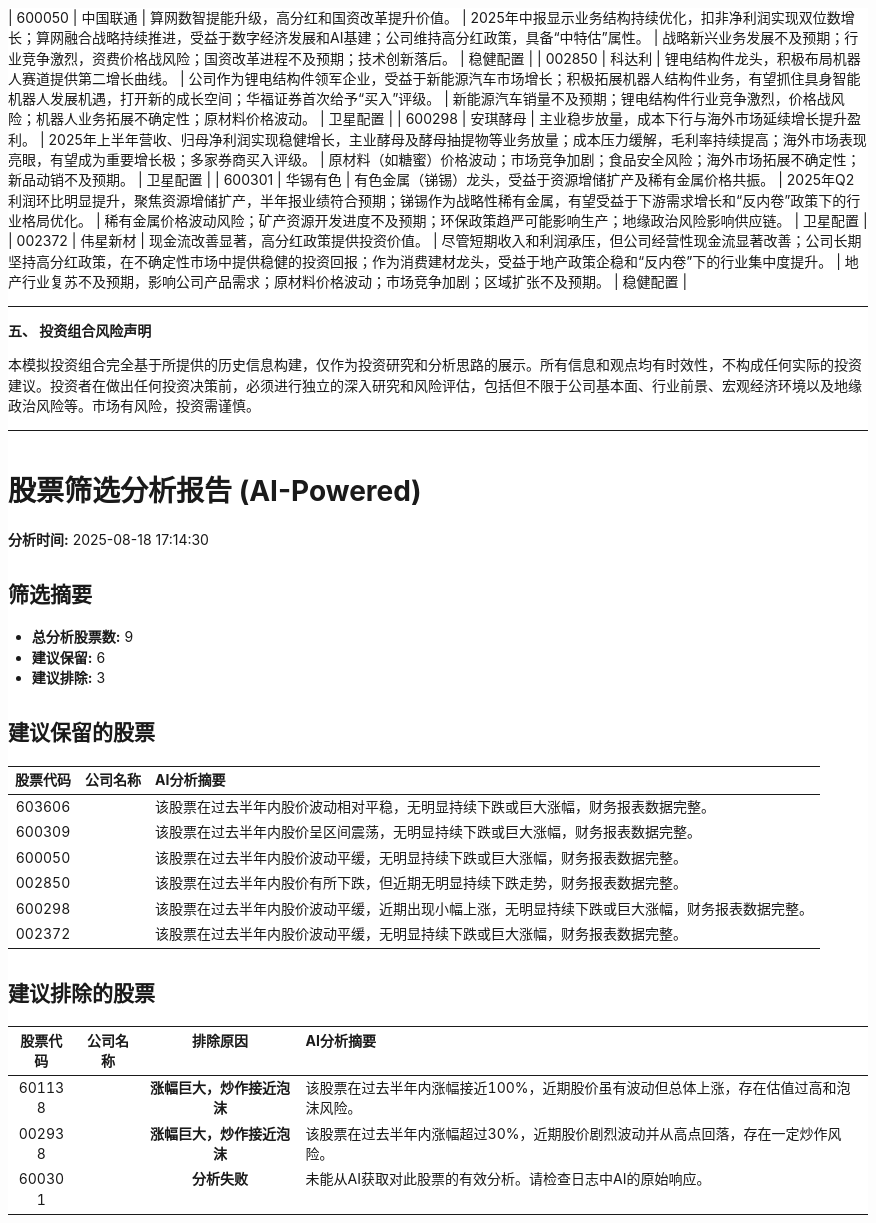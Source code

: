| 600050   | 中国联通 | 算网数智提能升级，高分红和国资改革提升价值。   | 2025年中报显示业务结构持续优化，扣非净利润实现双位数增长；算网融合战略持续推进，受益于数字经济发展和AI基建；公司维持高分红政策，具备“中特估”属性。                                                                                                      | 战略新兴业务发展不及预期；行业竞争激烈，资费价格战风险；国资改革进程不及预期；技术创新落后。                                                                                                                                                                                                                                                                                                                                                                                                                                                                                                                                                                                                | 稳健配置 |
| 002850   | 科达利 | 锂电结构件龙头，积极布局机器人赛道提供第二增长曲线。 | 公司作为锂电结构件领军企业，受益于新能源汽车市场增长；积极拓展机器人结构件业务，有望抓住具身智能机器人发展机遇，打开新的成长空间；华福证券首次给予“买入”评级。                                                                                            | 新能源汽车销量不及预期；锂电结构件行业竞争激烈，价格战风险；机器人业务拓展不确定性；原材料价格波动。                                                                                                                                                                                                                                                                                                                                                                                                                                                                                                                                                                              | 卫星配置 |
| 600298   | 安琪酵母 | 主业稳步放量，成本下行与海外市场延续增长提升盈利。 | 2025年上半年营收、归母净利润实现稳健增长，主业酵母及酵母抽提物等业务放量；成本压力缓解，毛利率持续提高；海外市场表现亮眼，有望成为重要增长极；多家券商买入评级。                                                                                             | 原材料（如糖蜜）价格波动；市场竞争加剧；食品安全风险；海外市场拓展不确定性；新品动销不及预期。                                                                                                                                                                                                                                                                                                                                                                                                                                                                                                                                                                                  | 卫星配置 |
| 600301   | 华锡有色 | 有色金属（锑锡）龙头，受益于资源增储扩产及稀有金属价格共振。 | 2025年Q2利润环比明显提升，聚焦资源增储扩产，半年报业绩符合预期；锑锡作为战略性稀有金属，有望受益于下游需求增长和“反内卷”政策下的行业格局优化。                                                                                                        | 稀有金属价格波动风险；矿产资源开发进度不及预期；环保政策趋严可能影响生产；地缘政治风险影响供应链。                                                                                                                                                                                                                                                                                                                                                                                                                                                                                                                                                                              | 卫星配置 |
| 002372   | 伟星新材 | 现金流改善显著，高分红政策提供投资价值。       | 尽管短期收入和利润承压，但公司经营性现金流显著改善；公司长期坚持高分红政策，在不确定性市场中提供稳健的投资回报；作为消费建材龙头，受益于地产政策企稳和“反内卷”下的行业集中度提升。                                                                      | 地产行业复苏不及预期，影响公司产品需求；原材料价格波动；市场竞争加剧；区域扩张不及预期。                                                                                                                                                                                                                                                                                                                                                                                                                                                                                                                                                                                                | 稳健配置 |

---

**五、 投资组合风险声明**

本模拟投资组合完全基于所提供的历史信息构建，仅作为投资研究和分析思路的展示。所有信息和观点均有时效性，不构成任何实际的投资建议。投资者在做出任何投资决策前，必须进行独立的深入研究和风险评估，包括但不限于公司基本面、行业前景、宏观经济环境以及地缘政治风险等。市场有风险，投资需谨慎。

---

# 股票筛选分析报告 (AI-Powered)

**分析时间:** 2025-08-18 17:14:30

## 筛选摘要

- **总分析股票数:** 9
- **建议保留:** 6
- **建议排除:** 3

## 建议保留的股票

| 股票代码 | 公司名称 | AI分析摘要 |
|:---:|:---:|:---|
| 603606 |  | 该股票在过去半年内股价波动相对平稳，无明显持续下跌或巨大涨幅，财务报表数据完整。 |
| 600309 |  | 该股票在过去半年内股价呈区间震荡，无明显持续下跌或巨大涨幅，财务报表数据完整。 |
| 600050 |  | 该股票在过去半年内股价波动平缓，无明显持续下跌或巨大涨幅，财务报表数据完整。 |
| 002850 |  | 该股票在过去半年内股价有所下跌，但近期无明显持续下跌走势，财务报表数据完整。 |
| 600298 |  | 该股票在过去半年内股价波动平缓，近期出现小幅上涨，无明显持续下跌或巨大涨幅，财务报表数据完整。 |
| 002372 |  | 该股票在过去半年内股价波动平缓，无明显持续下跌或巨大涨幅，财务报表数据完整。 |

## 建议排除的股票

| 股票代码 | 公司名称 | 排除原因 | AI分析摘要 |
|:---:|:---:|:---:|:---|
| 601138 |  | **涨幅巨大，炒作接近泡沫** | 该股票在过去半年内涨幅接近100%，近期股价虽有波动但总体上涨，存在估值过高和泡沫风险。 |
| 002938 |  | **涨幅巨大，炒作接近泡沫** | 该股票在过去半年内涨幅超过30%，近期股价剧烈波动并从高点回落，存在一定炒作风险。 |
| 600301 |  | **分析失败** | 未能从AI获取对此股票的有效分析。请检查日志中AI的原始响应。 |
